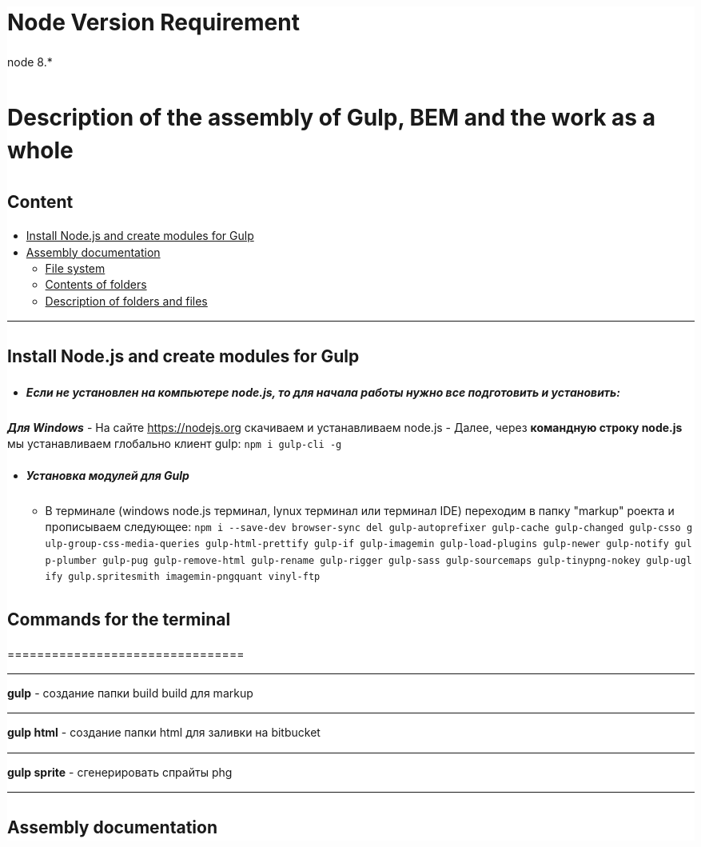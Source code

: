 Node Version Requirement
================================
node 8.*

# Description of the assembly of Gulp, BEM and the work as a whole

## Content
- [Install Node.js and create modules for Gulp](#markdown-header-install-nodejs-and-create-modules-for-gulp)
- [Assembly documentation](#markdown-header-assembly-documentation)
    - [File system](#markdown-header-file-system)
    - [Contents of folders](#markdown-header-contents-of-folders)
    - [Description of folders and files](#markdown-header-description-of-folders-and-files)

___

## Install Node.js and create modules for Gulp

- ##### Если не установлен на компьютере node.js, то для начала работы нужно все подготовить и установить:
***Для Windows***
    - На сайте <https://nodejs.org> скачиваем и устанавливаем node.js
    - Далее, через **командную строку node.js** мы устанавливаем глобально клиент gulp: `npm i gulp-cli -g`

- ##### Установка модулей для Gulp
    - В терминале (windows node.js терминал, lynux терминал или терминал IDE) переходим в папку "markup" роекта и прописываем следующее:
`npm i --save-dev browser-sync del gulp-autoprefixer gulp-cache gulp-changed gulp-csso gulp-group-css-media-queries gulp-html-prettify gulp-if gulp-imagemin gulp-load-plugins gulp-newer gulp-notify gulp-plumber gulp-pug gulp-remove-html gulp-rename gulp-rigger gulp-sass gulp-sourcemaps gulp-tinypng-nokey gulp-uglify gulp.spritesmith imagemin-pngquant vinyl-ftp`

## Сommands for the terminal
================================
___

**gulp** - создание папки build build для markup
___

**gulp html** - создание папки html для заливки на bitbucket
___

**gulp sprite** - сгенерировать спрайты phg

___

## Assembly documentation
